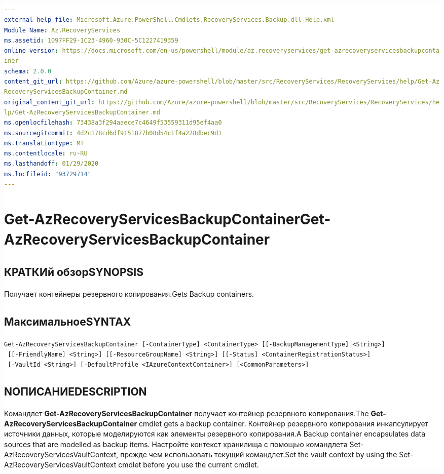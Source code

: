 ```yaml
---
external help file: Microsoft.Azure.PowerShell.Cmdlets.RecoveryServices.Backup.dll-Help.xml
Module Name: Az.RecoveryServices
ms.assetid: 1097FF29-1C23-4960-930C-5C1227419359
online version: https://docs.microsoft.com/en-us/powershell/module/az.recoveryservices/get-azrecoveryservicesbackupcontainer
schema: 2.0.0
content_git_url: https://github.com/Azure/azure-powershell/blob/master/src/RecoveryServices/RecoveryServices/help/Get-AzRecoveryServicesBackupContainer.md
original_content_git_url: https://github.com/Azure/azure-powershell/blob/master/src/RecoveryServices/RecoveryServices/help/Get-AzRecoveryServicesBackupContainer.md
ms.openlocfilehash: 73438a3f294aaece7c4649f53559311d95ef4aa0
ms.sourcegitcommit: 4d2c178cd6df9151877b08d54c1f4a228dbec9d1
ms.translationtype: MT
ms.contentlocale: ru-RU
ms.lasthandoff: 01/29/2020
ms.locfileid: "93729714"
---
```

# <span data-ttu-id="37729-101">Get-AzRecoveryServicesBackupContainer</span><span class="sxs-lookup"><span data-stu-id="37729-101">Get-AzRecoveryServicesBackupContainer</span></span>

## <span data-ttu-id="37729-102">КРАТКИй обзор</span><span class="sxs-lookup"><span data-stu-id="37729-102">SYNOPSIS</span></span>
<span data-ttu-id="37729-103">Получает контейнеры резервного копирования.</span><span class="sxs-lookup"><span data-stu-id="37729-103">Gets Backup containers.</span></span>

## <span data-ttu-id="37729-104">Максимальное</span><span class="sxs-lookup"><span data-stu-id="37729-104">SYNTAX</span></span>

```
Get-AzRecoveryServicesBackupContainer [-ContainerType] <ContainerType> [[-BackupManagementType] <String>]
 [[-FriendlyName] <String>] [[-ResourceGroupName] <String>] [[-Status] <ContainerRegistrationStatus>]
 [-VaultId <String>] [-DefaultProfile <IAzureContextContainer>] [<CommonParameters>]
```

## <span data-ttu-id="37729-105">NОПИСАНИЕ</span><span class="sxs-lookup"><span data-stu-id="37729-105">DESCRIPTION</span></span>
<span data-ttu-id="37729-106">Командлет **Get-AzRecoveryServicesBackupContainer** получает контейнер резервного копирования.</span><span class="sxs-lookup"><span data-stu-id="37729-106">The **Get-AzRecoveryServicesBackupContainer** cmdlet gets a backup container.</span></span>
<span data-ttu-id="37729-107">Контейнер резервного копирования инкапсулирует источники данных, которые моделируются как элементы резервного копирования.</span><span class="sxs-lookup"><span data-stu-id="37729-107">A Backup container encapsulates data sources that are modelled as backup items.</span></span>
<span data-ttu-id="37729-108">Настройте контекст хранилища с помощью командлета Set-AzRecoveryServicesVaultContext, прежде чем использовать текущий командлет.</span><span class="sxs-lookup"><span data-stu-id="37729-108">Set the vault context by using the Set-AzRecoveryServicesVaultContext cmdlet before you use the current cmdlet.</span></span>
